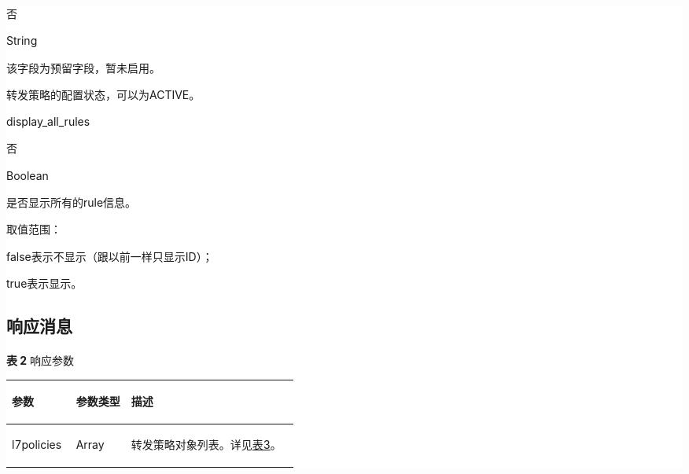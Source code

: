 </td>
<td class="cellrowborder" valign="top" headers="mcps1.2.6.1.2 "><p id="p12255155417329"><a name="p12255155417329"></a><a name="p12255155417329"></a>否</p>
</td>
<td class="cellrowborder" valign="top" headers="mcps1.2.6.1.3 "><p id="p132556540327"><a name="p132556540327"></a><a name="p132556540327"></a>String</p>
</td>
<td class="cellrowborder" colspan="2" valign="top" headers="mcps1.2.6.1.4 "><p id="p1130185011520"><a name="p1130185011520"></a><a name="p1130185011520"></a>该字段为预留字段，暂未启用。</p>
<p id="p14704205693714"><a name="p14704205693714"></a><a name="p14704205693714"></a>转发策略的配置状态，可以为ACTIVE。</p>
</td>
</tr>
<tr id="row2076216408238"><td class="cellrowborder" valign="top" headers="mcps1.2.6.1.1 "><p id="p20784357155414"><a name="p20784357155414"></a><a name="p20784357155414"></a>display_all_rules</p>
</td>
<td class="cellrowborder" valign="top" headers="mcps1.2.6.1.2 "><p id="p3785105714549"><a name="p3785105714549"></a><a name="p3785105714549"></a>否</p>
</td>
<td class="cellrowborder" valign="top" headers="mcps1.2.6.1.3 "><p id="p1216155395517"><a name="p1216155395517"></a><a name="p1216155395517"></a>Boolean</p>
</td>
<td class="cellrowborder" colspan="2" valign="top" headers="mcps1.2.6.1.4 "><p id="p133741756122314"><a name="p133741756122314"></a><a name="p133741756122314"></a>是否显示所有的rule信息。</p>
<p id="p543216252415"><a name="p543216252415"></a><a name="p543216252415"></a>取值范围：</p>
<p id="p4231314152412"><a name="p4231314152412"></a><a name="p4231314152412"></a>false表示不显示（跟以前一样只显示ID）；</p>
<p id="p8785175705412"><a name="p8785175705412"></a><a name="p8785175705412"></a>true表示显示。</p>
</td>
</tr>
</tbody>
</table>

## 响应消息<a name="section1587922123913"></a>

**表 2**  响应参数

<a name="table158419166402"></a>
<table><thead align="left"><tr id="row19584716114011"><th class="cellrowborder" valign="top" width="22.352235223522353%" id="mcps1.2.4.1.1"><p id="a64927ab2aa97448982ed5b4e23d8f815"><a name="a64927ab2aa97448982ed5b4e23d8f815"></a><a name="a64927ab2aa97448982ed5b4e23d8f815"></a>参数</p>
</th>
<th class="cellrowborder" valign="top" width="19.15191519151915%" id="mcps1.2.4.1.2"><p id="ab40573ee697e4318a8353d752926a303"><a name="ab40573ee697e4318a8353d752926a303"></a><a name="ab40573ee697e4318a8353d752926a303"></a>参数类型</p>
</th>
<th class="cellrowborder" valign="top" width="58.49584958495849%" id="mcps1.2.4.1.3"><p id="aa29d0f322c0e4dee90c6d57d36ed4429"><a name="aa29d0f322c0e4dee90c6d57d36ed4429"></a><a name="aa29d0f322c0e4dee90c6d57d36ed4429"></a>描述</p>
</th>
</tr>
</thead>
<tbody><tr id="row3584201694018"><td class="cellrowborder" valign="top" width="22.352235223522353%" headers="mcps1.2.4.1.1 "><p id="affcef3ef00a341f2b96f6fcc2d42dcf3"><a name="affcef3ef00a341f2b96f6fcc2d42dcf3"></a><a name="affcef3ef00a341f2b96f6fcc2d42dcf3"></a>l7policies</p>
</td>
<td class="cellrowborder" valign="top" width="19.15191519151915%" headers="mcps1.2.4.1.2 "><p id="zh-cn_topic_0096561533_p422512115486"><a name="zh-cn_topic_0096561533_p422512115486"></a><a name="zh-cn_topic_0096561533_p422512115486"></a>Array</p>
</td>
<td class="cellrowborder" valign="top" width="58.49584958495849%" headers="mcps1.2.4.1.3 "><p id="a5f3b9dc41ec44762b0e3259be85e3620"><a name="a5f3b9dc41ec44762b0e3259be85e3620"></a><a name="a5f3b9dc41ec44762b0e3259be85e3620"></a>转发策略对象列表。详见<a href="#table1921785733313">表3</a>。</p>
</td>